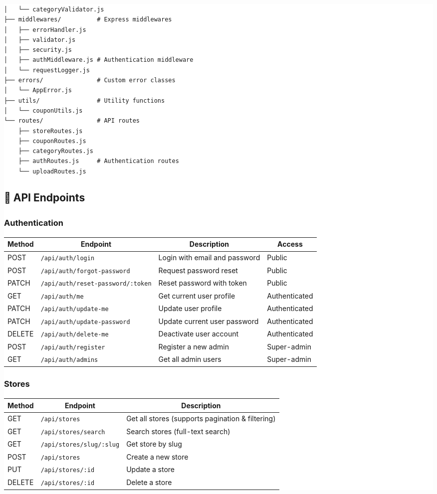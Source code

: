 ```
│   └── categoryValidator.js
├── middlewares/          # Express middlewares
│   ├── errorHandler.js
│   ├── validator.js
│   ├── security.js
│   ├── authMiddleware.js # Authentication middleware
│   └── requestLogger.js
├── errors/               # Custom error classes
│   └── AppError.js
├── utils/                # Utility functions
│   └── couponUtils.js
└── routes/               # API routes
    ├── storeRoutes.js
    ├── couponRoutes.js
    ├── categoryRoutes.js
    ├── authRoutes.js     # Authentication routes
    └── uploadRoutes.js
```

## 🔌 API Endpoints

### Authentication

| Method | Endpoint                          | Description                   | Access        |
| ------ | --------------------------------- | ----------------------------- | ------------- |
| POST   | `/api/auth/login`                 | Login with email and password | Public        |
| POST   | `/api/auth/forgot-password`       | Request password reset        | Public        |
| PATCH  | `/api/auth/reset-password/:token` | Reset password with token     | Public        |
| GET    | `/api/auth/me`                    | Get current user profile      | Authenticated |
| PATCH  | `/api/auth/update-me`             | Update user profile           | Authenticated |
| PATCH  | `/api/auth/update-password`       | Update current user password  | Authenticated |
| DELETE | `/api/auth/delete-me`             | Deactivate user account       | Authenticated |
| POST   | `/api/auth/register`              | Register a new admin          | Super-admin   |
| GET    | `/api/auth/admins`                | Get all admin users           | Super-admin   |

### Stores

| Method | Endpoint                 | Description                                      |
| ------ | ------------------------ | ------------------------------------------------ |
| GET    | `/api/stores`            | Get all stores (supports pagination & filtering) |
| GET    | `/api/stores/search`     | Search stores (full-text search)                 |
| GET    | `/api/stores/slug/:slug` | Get store by slug                                |
| POST   | `/api/stores`            | Create a new store                               |
| PUT    | `/api/stores/:id`        | Update a store                                   |
| DELETE | `/api/stores/:id`        | Delete a store                                   |
